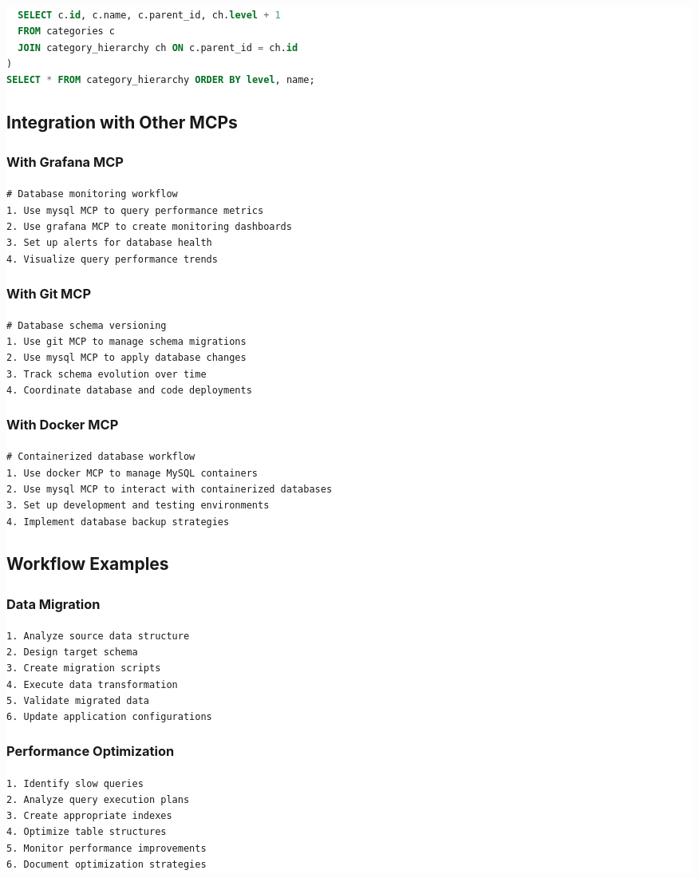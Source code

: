 ```sql
  SELECT c.id, c.name, c.parent_id, ch.level + 1
  FROM categories c
  JOIN category_hierarchy ch ON c.parent_id = ch.id
)
SELECT * FROM category_hierarchy ORDER BY level, name;
```

## Integration with Other MCPs

### With Grafana MCP
```
# Database monitoring workflow
1. Use mysql MCP to query performance metrics
2. Use grafana MCP to create monitoring dashboards
3. Set up alerts for database health
4. Visualize query performance trends
```

### With Git MCP
```
# Database schema versioning
1. Use git MCP to manage schema migrations
2. Use mysql MCP to apply database changes
3. Track schema evolution over time
4. Coordinate database and code deployments
```

### With Docker MCP
```
# Containerized database workflow
1. Use docker MCP to manage MySQL containers
2. Use mysql MCP to interact with containerized databases
3. Set up development and testing environments
4. Implement database backup strategies
```

## Workflow Examples

### Data Migration
```
1. Analyze source data structure
2. Design target schema
3. Create migration scripts
4. Execute data transformation
5. Validate migrated data
6. Update application configurations
```

### Performance Optimization
```
1. Identify slow queries
2. Analyze query execution plans
3. Create appropriate indexes
4. Optimize table structures
5. Monitor performance improvements
6. Document optimization strategies
```
